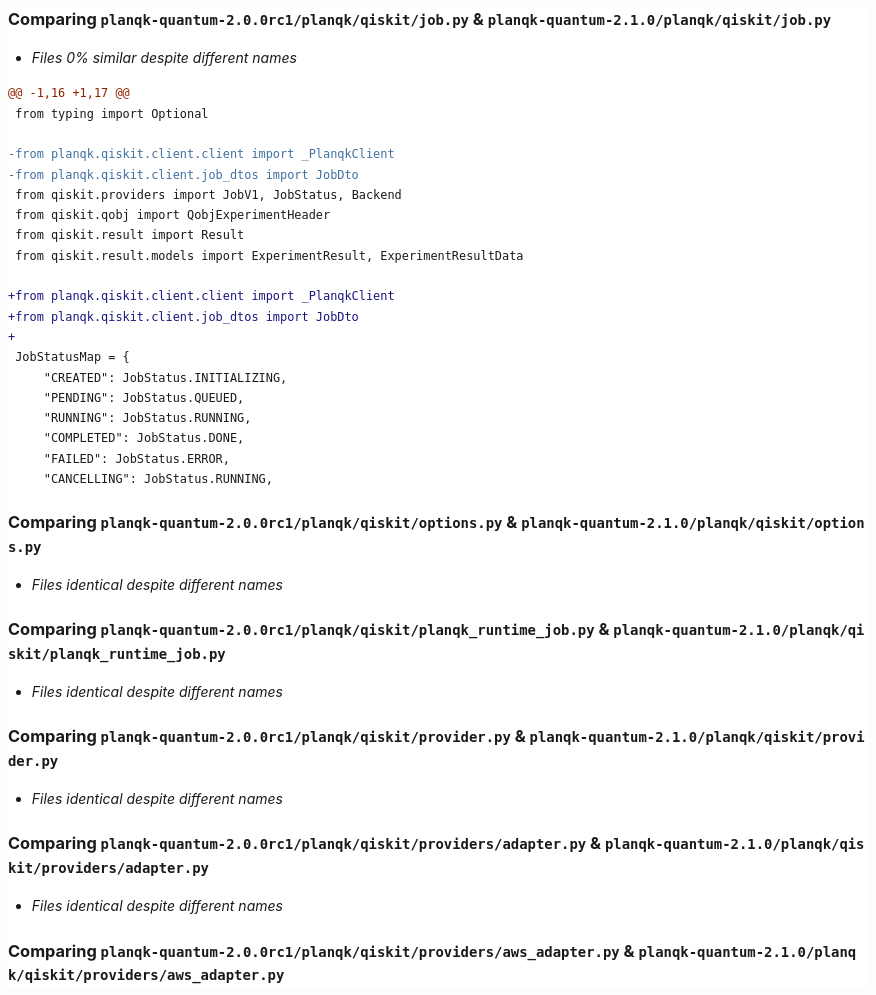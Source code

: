### Comparing `planqk-quantum-2.0.0rc1/planqk/qiskit/job.py` & `planqk-quantum-2.1.0/planqk/qiskit/job.py`

 * *Files 0% similar despite different names*

```diff
@@ -1,16 +1,17 @@
 from typing import Optional
 
-from planqk.qiskit.client.client import _PlanqkClient
-from planqk.qiskit.client.job_dtos import JobDto
 from qiskit.providers import JobV1, JobStatus, Backend
 from qiskit.qobj import QobjExperimentHeader
 from qiskit.result import Result
 from qiskit.result.models import ExperimentResult, ExperimentResultData
 
+from planqk.qiskit.client.client import _PlanqkClient
+from planqk.qiskit.client.job_dtos import JobDto
+
 JobStatusMap = {
     "CREATED": JobStatus.INITIALIZING,
     "PENDING": JobStatus.QUEUED,
     "RUNNING": JobStatus.RUNNING,
     "COMPLETED": JobStatus.DONE,
     "FAILED": JobStatus.ERROR,
     "CANCELLING": JobStatus.RUNNING,
```

### Comparing `planqk-quantum-2.0.0rc1/planqk/qiskit/options.py` & `planqk-quantum-2.1.0/planqk/qiskit/options.py`

 * *Files identical despite different names*

### Comparing `planqk-quantum-2.0.0rc1/planqk/qiskit/planqk_runtime_job.py` & `planqk-quantum-2.1.0/planqk/qiskit/planqk_runtime_job.py`

 * *Files identical despite different names*

### Comparing `planqk-quantum-2.0.0rc1/planqk/qiskit/provider.py` & `planqk-quantum-2.1.0/planqk/qiskit/provider.py`

 * *Files identical despite different names*

### Comparing `planqk-quantum-2.0.0rc1/planqk/qiskit/providers/adapter.py` & `planqk-quantum-2.1.0/planqk/qiskit/providers/adapter.py`

 * *Files identical despite different names*

### Comparing `planqk-quantum-2.0.0rc1/planqk/qiskit/providers/aws_adapter.py` & `planqk-quantum-2.1.0/planqk/qiskit/providers/aws_adapter.py`
